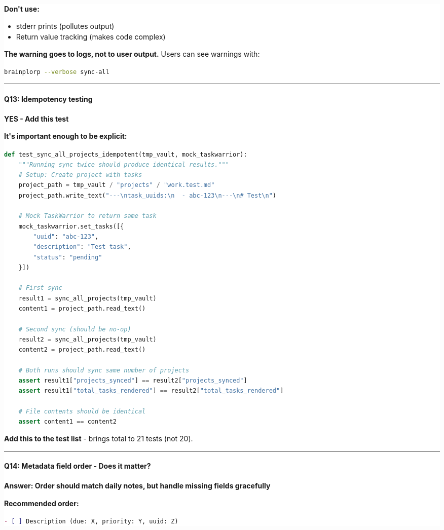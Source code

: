 **Don't use:**
- stderr prints (pollutes output)
- Return value tracking (makes code complex)

**The warning goes to logs, not to user output.** Users can see warnings with:
```bash
brainplorp --verbose sync-all
```

---

#### Q13: Idempotency testing

**YES - Add this test**

**It's important enough to be explicit:**

```python
def test_sync_all_projects_idempotent(tmp_vault, mock_taskwarrior):
    """Running sync twice should produce identical results."""
    # Setup: Create project with tasks
    project_path = tmp_vault / "projects" / "work.test.md"
    project_path.write_text("---\ntask_uuids:\n  - abc-123\n---\n# Test\n")

    # Mock TaskWarrior to return same task
    mock_taskwarrior.set_tasks([{
        "uuid": "abc-123",
        "description": "Test task",
        "status": "pending"
    }])

    # First sync
    result1 = sync_all_projects(tmp_vault)
    content1 = project_path.read_text()

    # Second sync (should be no-op)
    result2 = sync_all_projects(tmp_vault)
    content2 = project_path.read_text()

    # Both runs should sync same number of projects
    assert result1["projects_synced"] == result2["projects_synced"]
    assert result1["total_tasks_rendered"] == result2["total_tasks_rendered"]

    # File contents should be identical
    assert content1 == content2
```

**Add this to the test list** - brings total to 21 tests (not 20).

---

#### Q14: Metadata field order - Does it matter?

**Answer: Order should match daily notes, but handle missing fields gracefully**

**Recommended order:**
```markdown
- [ ] Description (due: X, priority: Y, uuid: Z)
```
